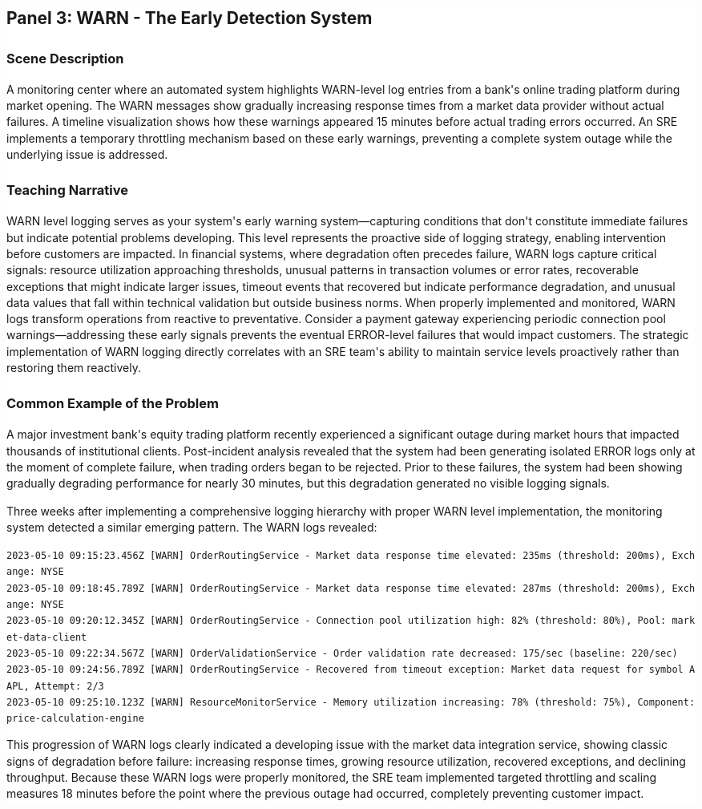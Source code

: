 ## Panel 3: WARN - The Early Detection System
### Scene Description

 A monitoring center where an automated system highlights WARN-level log entries from a bank's online trading platform during market opening. The WARN messages show gradually increasing response times from a market data provider without actual failures. A timeline visualization shows how these warnings appeared 15 minutes before actual trading errors occurred. An SRE implements a temporary throttling mechanism based on these early warnings, preventing a complete system outage while the underlying issue is addressed.

### Teaching Narrative
WARN level logging serves as your system's early warning system—capturing conditions that don't constitute immediate failures but indicate potential problems developing. This level represents the proactive side of logging strategy, enabling intervention before customers are impacted. In financial systems, where degradation often precedes failure, WARN logs capture critical signals: resource utilization approaching thresholds, unusual patterns in transaction volumes or error rates, recoverable exceptions that might indicate larger issues, timeout events that recovered but indicate performance degradation, and unusual data values that fall within technical validation but outside business norms. When properly implemented and monitored, WARN logs transform operations from reactive to preventative. Consider a payment gateway experiencing periodic connection pool warnings—addressing these early signals prevents the eventual ERROR-level failures that would impact customers. The strategic implementation of WARN logging directly correlates with an SRE team's ability to maintain service levels proactively rather than restoring them reactively.

### Common Example of the Problem
A major investment bank's equity trading platform recently experienced a significant outage during market hours that impacted thousands of institutional clients. Post-incident analysis revealed that the system had been generating isolated ERROR logs only at the moment of complete failure, when trading orders began to be rejected. Prior to these failures, the system had been showing gradually degrading performance for nearly 30 minutes, but this degradation generated no visible logging signals.

Three weeks after implementing a comprehensive logging hierarchy with proper WARN level implementation, the monitoring system detected a similar emerging pattern. The WARN logs revealed:

```
2023-05-10 09:15:23.456Z [WARN] OrderRoutingService - Market data response time elevated: 235ms (threshold: 200ms), Exchange: NYSE
2023-05-10 09:18:45.789Z [WARN] OrderRoutingService - Market data response time elevated: 287ms (threshold: 200ms), Exchange: NYSE
2023-05-10 09:20:12.345Z [WARN] OrderRoutingService - Connection pool utilization high: 82% (threshold: 80%), Pool: market-data-client
2023-05-10 09:22:34.567Z [WARN] OrderValidationService - Order validation rate decreased: 175/sec (baseline: 220/sec)
2023-05-10 09:24:56.789Z [WARN] OrderRoutingService - Recovered from timeout exception: Market data request for symbol AAPL, Attempt: 2/3
2023-05-10 09:25:10.123Z [WARN] ResourceMonitorService - Memory utilization increasing: 78% (threshold: 75%), Component: price-calculation-engine
```

This progression of WARN logs clearly indicated a developing issue with the market data integration service, showing classic signs of degradation before failure: increasing response times, growing resource utilization, recovered exceptions, and declining throughput. Because these WARN logs were properly monitored, the SRE team implemented targeted throttling and scaling measures 18 minutes before the point where the previous outage had occurred, completely preventing customer impact.
